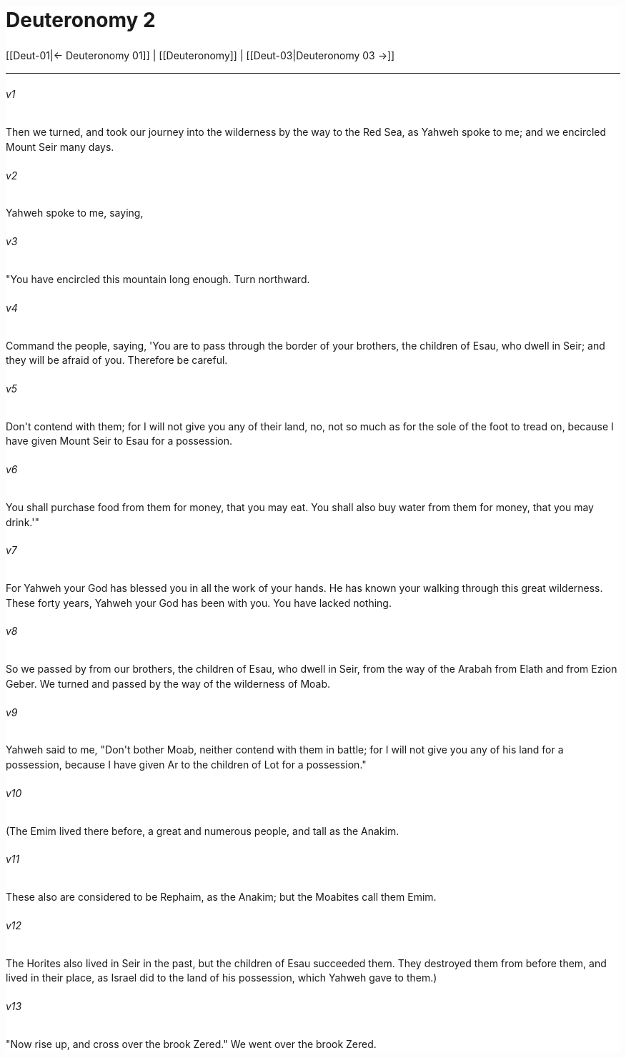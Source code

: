 # Deuteronomy 2

[[Deut-01|← Deuteronomy 01]] | [[Deuteronomy]] | [[Deut-03|Deuteronomy 03 →]]
***



###### v1 
Then we turned, and took our journey into the wilderness by the way to the Red Sea, as Yahweh spoke to me; and we encircled Mount Seir many days. 

###### v2 
Yahweh spoke to me, saying, 

###### v3 
"You have encircled this mountain long enough. Turn northward. 

###### v4 
Command the people, saying, 'You are to pass through the border of your brothers, the children of Esau, who dwell in Seir; and they will be afraid of you. Therefore be careful. 

###### v5 
Don't contend with them; for I will not give you any of their land, no, not so much as for the sole of the foot to tread on, because I have given Mount Seir to Esau for a possession. 

###### v6 
You shall purchase food from them for money, that you may eat. You shall also buy water from them for money, that you may drink.'" 

###### v7 
For Yahweh your God has blessed you in all the work of your hands. He has known your walking through this great wilderness. These forty years, Yahweh your God has been with you. You have lacked nothing. 

###### v8 
So we passed by from our brothers, the children of Esau, who dwell in Seir, from the way of the Arabah from Elath and from Ezion Geber. We turned and passed by the way of the wilderness of Moab. 

###### v9 
Yahweh said to me, "Don't bother Moab, neither contend with them in battle; for I will not give you any of his land for a possession, because I have given Ar to the children of Lot for a possession." 

###### v10 
(The Emim lived there before, a great and numerous people, and tall as the Anakim. 

###### v11 
These also are considered to be Rephaim, as the Anakim; but the Moabites call them Emim. 

###### v12 
The Horites also lived in Seir in the past, but the children of Esau succeeded them. They destroyed them from before them, and lived in their place, as Israel did to the land of his possession, which Yahweh gave to them.) 

###### v13 
"Now rise up, and cross over the brook Zered." We went over the brook Zered. 
